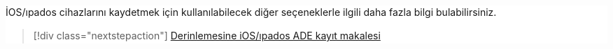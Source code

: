 İOS/ıpados cihazlarını kaydetmek için kullanılabilecek diğer seçeneklerle ilgili daha fazla bilgi bulabilirsiniz.

> [!div class="nextstepaction"]
> [Derinlemesine iOS/ıpados ADE kayıt makalesi](device-enrollment-program-enroll-ios.md)

<!--commenting out because inaccurate>
## Clean up resources
<!--If you don't want to use iOS/iPadOS corporate enrolled devices anymore, you can delete them.>
<!--- If the devices are enrolled in Intune, you must first [delete them from the Azure Active Directory portal](../remote-actions/devices-wipe.md#delete-devices-from-the-azure-active-directory-portal).>
